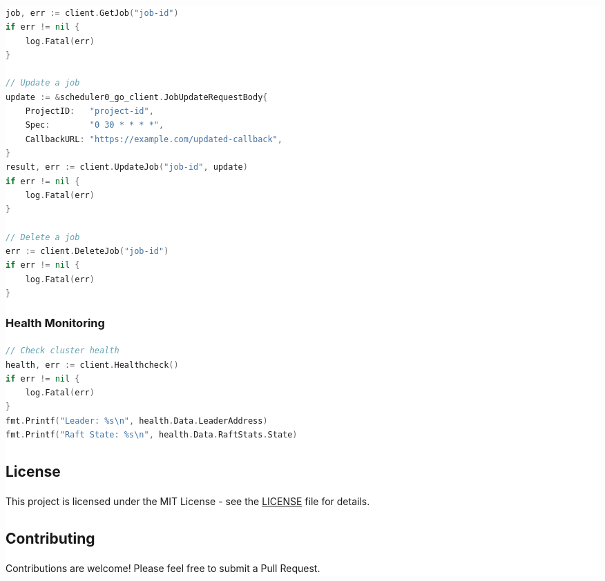 ```go
job, err := client.GetJob("job-id")
if err != nil {
    log.Fatal(err)
}

// Update a job
update := &scheduler0_go_client.JobUpdateRequestBody{
    ProjectID:   "project-id",
    Spec:        "0 30 * * * *",
    CallbackURL: "https://example.com/updated-callback",
}
result, err := client.UpdateJob("job-id", update)
if err != nil {
    log.Fatal(err)
}

// Delete a job
err := client.DeleteJob("job-id")
if err != nil {
    log.Fatal(err)
}
```

### Health Monitoring

```go
// Check cluster health
health, err := client.Healthcheck()
if err != nil {
    log.Fatal(err)
}
fmt.Printf("Leader: %s\n", health.Data.LeaderAddress)
fmt.Printf("Raft State: %s\n", health.Data.RaftStats.State)
```

## License

This project is licensed under the MIT License - see the [LICENSE](LICENSE) file for details.

## Contributing

Contributions are welcome! Please feel free to submit a Pull Request. 